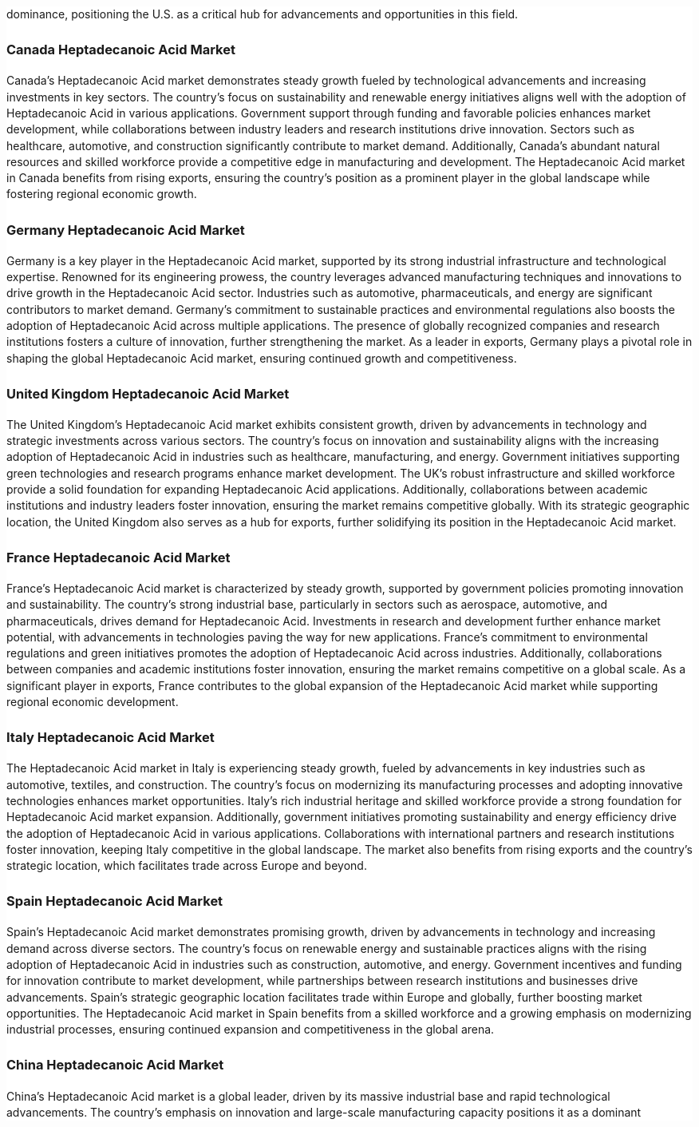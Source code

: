dominance, positioning the U.S. as a critical hub for advancements and opportunities in this field.</p><h3>Canada Heptadecanoic Acid Market</h3><p>Canada&rsquo;s Heptadecanoic Acid market demonstrates steady growth fueled by technological advancements and increasing investments in key sectors. The country&rsquo;s focus on sustainability and renewable energy initiatives aligns well with the adoption of Heptadecanoic Acid in various applications. Government support through funding and favorable policies enhances market development, while collaborations between industry leaders and research institutions drive innovation. Sectors such as healthcare, automotive, and construction significantly contribute to market demand. Additionally, Canada&rsquo;s abundant natural resources and skilled workforce provide a competitive edge in manufacturing and development. The Heptadecanoic Acid market in Canada benefits from rising exports, ensuring the country&rsquo;s position as a prominent player in the global landscape while fostering regional economic growth.</p><h3>Germany Heptadecanoic Acid Market</h3><p>Germany is a key player in the Heptadecanoic Acid market, supported by its strong industrial infrastructure and technological expertise. Renowned for its engineering prowess, the country leverages advanced manufacturing techniques and innovations to drive growth in the Heptadecanoic Acid sector. Industries such as automotive, pharmaceuticals, and energy are significant contributors to market demand. Germany&rsquo;s commitment to sustainable practices and environmental regulations also boosts the adoption of Heptadecanoic Acid across multiple applications. The presence of globally recognized companies and research institutions fosters a culture of innovation, further strengthening the market. As a leader in exports, Germany plays a pivotal role in shaping the global Heptadecanoic Acid market, ensuring continued growth and competitiveness.</p><h3>United Kingdom Heptadecanoic Acid Market</h3><p>The United Kingdom&rsquo;s Heptadecanoic Acid market exhibits consistent growth, driven by advancements in technology and strategic investments across various sectors. The country&rsquo;s focus on innovation and sustainability aligns with the increasing adoption of Heptadecanoic Acid in industries such as healthcare, manufacturing, and energy. Government initiatives supporting green technologies and research programs enhance market development. The UK&rsquo;s robust infrastructure and skilled workforce provide a solid foundation for expanding Heptadecanoic Acid applications. Additionally, collaborations between academic institutions and industry leaders foster innovation, ensuring the market remains competitive globally. With its strategic geographic location, the United Kingdom also serves as a hub for exports, further solidifying its position in the Heptadecanoic Acid market.</p><h3>France Heptadecanoic Acid Market</h3><p>France&rsquo;s Heptadecanoic Acid market is characterized by steady growth, supported by government policies promoting innovation and sustainability. The country&rsquo;s strong industrial base, particularly in sectors such as aerospace, automotive, and pharmaceuticals, drives demand for Heptadecanoic Acid. Investments in research and development further enhance market potential, with advancements in technologies paving the way for new applications. France&rsquo;s commitment to environmental regulations and green initiatives promotes the adoption of Heptadecanoic Acid across industries. Additionally, collaborations between companies and academic institutions foster innovation, ensuring the market remains competitive on a global scale. As a significant player in exports, France contributes to the global expansion of the Heptadecanoic Acid market while supporting regional economic development.</p><h3>Italy Heptadecanoic Acid Market</h3><p>The Heptadecanoic Acid market in Italy is experiencing steady growth, fueled by advancements in key industries such as automotive, textiles, and construction. The country&rsquo;s focus on modernizing its manufacturing processes and adopting innovative technologies enhances market opportunities. Italy&rsquo;s rich industrial heritage and skilled workforce provide a strong foundation for Heptadecanoic Acid market expansion. Additionally, government initiatives promoting sustainability and energy efficiency drive the adoption of Heptadecanoic Acid in various applications. Collaborations with international partners and research institutions foster innovation, keeping Italy competitive in the global landscape. The market also benefits from rising exports and the country&rsquo;s strategic location, which facilitates trade across Europe and beyond.</p><h3>Spain Heptadecanoic Acid Market</h3><p>Spain&rsquo;s Heptadecanoic Acid market demonstrates promising growth, driven by advancements in technology and increasing demand across diverse sectors. The country&rsquo;s focus on renewable energy and sustainable practices aligns with the rising adoption of Heptadecanoic Acid in industries such as construction, automotive, and energy. Government incentives and funding for innovation contribute to market development, while partnerships between research institutions and businesses drive advancements. Spain&rsquo;s strategic geographic location facilitates trade within Europe and globally, further boosting market opportunities. The Heptadecanoic Acid market in Spain benefits from a skilled workforce and a growing emphasis on modernizing industrial processes, ensuring continued expansion and competitiveness in the global arena.</p><h3>China Heptadecanoic Acid Market</h3><p>China&rsquo;s Heptadecanoic Acid market is a global leader, driven by its massive industrial base and rapid technological advancements. The country&rsquo;s emphasis on innovation and large-scale manufacturing capacity positions it as a dominant